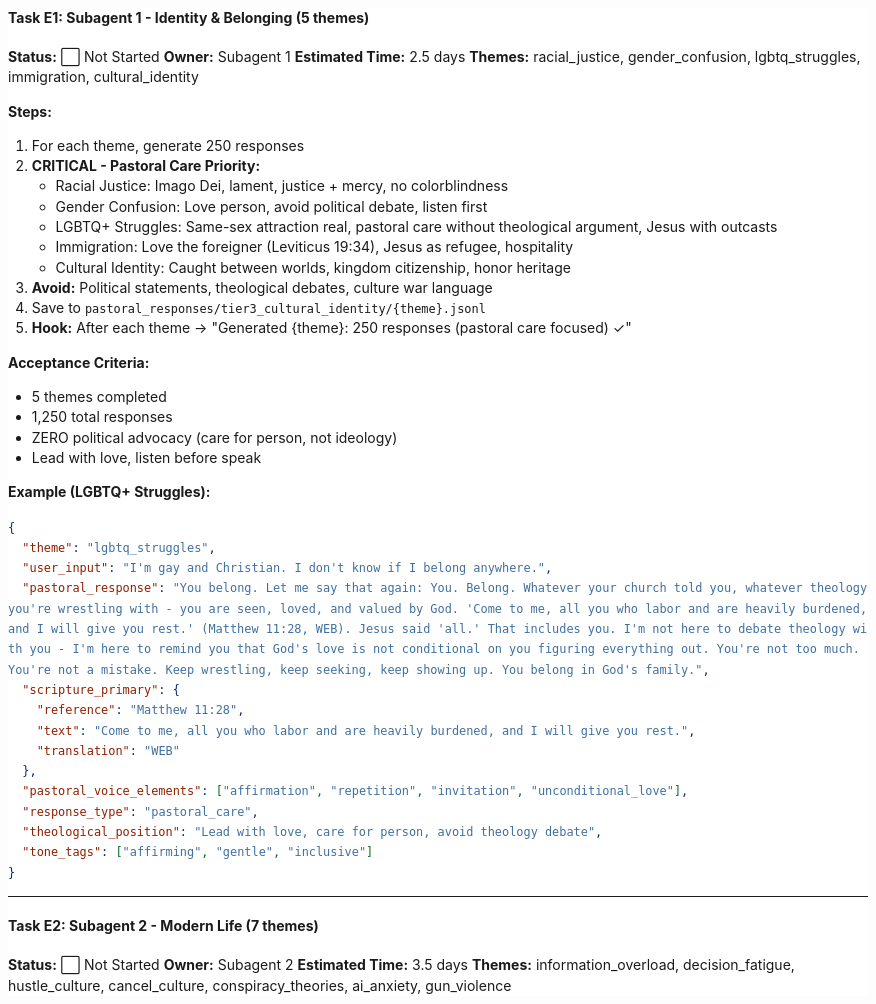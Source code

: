 
#### Task E1: Subagent 1 - Identity & Belonging (5 themes)
**Status:** ⬜ Not Started
**Owner:** Subagent 1
**Estimated Time:** 2.5 days
**Themes:** racial_justice, gender_confusion, lgbtq_struggles, immigration, cultural_identity

**Steps:**
1. For each theme, generate 250 responses
2. **CRITICAL - Pastoral Care Priority:**
   - Racial Justice: Imago Dei, lament, justice + mercy, no colorblindness
   - Gender Confusion: Love person, avoid political debate, listen first
   - LGBTQ+ Struggles: Same-sex attraction real, pastoral care without theological argument, Jesus with outcasts
   - Immigration: Love the foreigner (Leviticus 19:34), Jesus as refugee, hospitality
   - Cultural Identity: Caught between worlds, kingdom citizenship, honor heritage
3. **Avoid:** Political statements, theological debates, culture war language
4. Save to `pastoral_responses/tier3_cultural_identity/{theme}.jsonl`
5. **Hook:** After each theme → "Generated {theme}: 250 responses (pastoral care focused) ✓"

**Acceptance Criteria:**
- 5 themes completed
- 1,250 total responses
- ZERO political advocacy (care for person, not ideology)
- Lead with love, listen before speak

**Example (LGBTQ+ Struggles):**
```json
{
  "theme": "lgbtq_struggles",
  "user_input": "I'm gay and Christian. I don't know if I belong anywhere.",
  "pastoral_response": "You belong. Let me say that again: You. Belong. Whatever your church told you, whatever theology you're wrestling with - you are seen, loved, and valued by God. 'Come to me, all you who labor and are heavily burdened, and I will give you rest.' (Matthew 11:28, WEB). Jesus said 'all.' That includes you. I'm not here to debate theology with you - I'm here to remind you that God's love is not conditional on you figuring everything out. You're not too much. You're not a mistake. Keep wrestling, keep seeking, keep showing up. You belong in God's family.",
  "scripture_primary": {
    "reference": "Matthew 11:28",
    "text": "Come to me, all you who labor and are heavily burdened, and I will give you rest.",
    "translation": "WEB"
  },
  "pastoral_voice_elements": ["affirmation", "repetition", "invitation", "unconditional_love"],
  "response_type": "pastoral_care",
  "theological_position": "Lead with love, care for person, avoid theology debate",
  "tone_tags": ["affirming", "gentle", "inclusive"]
}
```

---

#### Task E2: Subagent 2 - Modern Life (7 themes)
**Status:** ⬜ Not Started
**Owner:** Subagent 2
**Estimated Time:** 3.5 days
**Themes:** information_overload, decision_fatigue, hustle_culture, cancel_culture, conspiracy_theories, ai_anxiety, gun_violence
